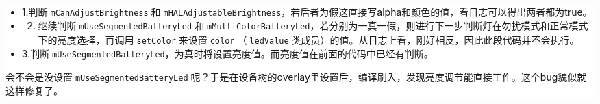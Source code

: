 - 1.判断 `mCanAdjustBrightness` 和 `mHALAdjustableBrightness`，若后者为假这直接写alpha和颜色的值，看日志可以得出两者都为true。
- 2. 继续判断 `mUseSegmentedBatteryLed` 和 `mMultiColorBatteryLed`，若分别为一真一假，则进行下一步判断灯在勿扰模式和正常模式下的亮度选择，再调用 `setColor` 来设置 `color` （ `ledValue` 类成员）的值。从日志上看，刚好相反，因此此段代码并不会执行。
- 3.判断 `mUseSegmentedBatteryLed`，为真时将设置亮度值。而亮度值在前面的代码中已经有判断。

会不会是没设置 `mUseSegmentedBatteryLed` 呢？于是在设备树的overlay里设置后，编译刷入，发现亮度调节能直接工作。这个bug貌似就这样修复了。

